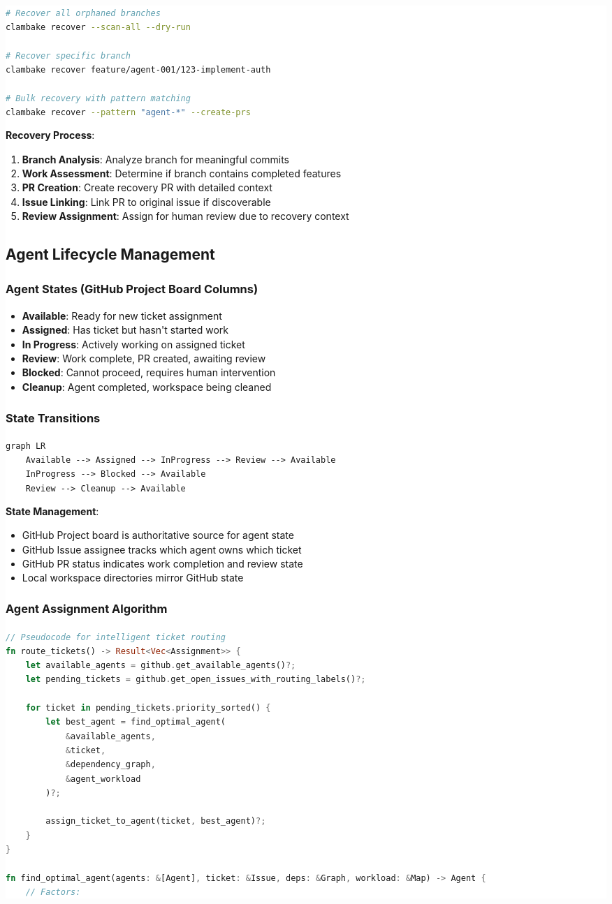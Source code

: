 ```bash
# Recover all orphaned branches
clambake recover --scan-all --dry-run

# Recover specific branch
clambake recover feature/agent-001/123-implement-auth

# Bulk recovery with pattern matching
clambake recover --pattern "agent-*" --create-prs
```

**Recovery Process**:
1. **Branch Analysis**: Analyze branch for meaningful commits
2. **Work Assessment**: Determine if branch contains completed features
3. **PR Creation**: Create recovery PR with detailed context
4. **Issue Linking**: Link PR to original issue if discoverable
5. **Review Assignment**: Assign for human review due to recovery context

## Agent Lifecycle Management

### Agent States (GitHub Project Board Columns)
- **Available**: Ready for new ticket assignment
- **Assigned**: Has ticket but hasn't started work
- **In Progress**: Actively working on assigned ticket  
- **Review**: Work complete, PR created, awaiting review
- **Blocked**: Cannot proceed, requires human intervention
- **Cleanup**: Agent completed, workspace being cleaned

### State Transitions

```mermaid
graph LR
    Available --> Assigned --> InProgress --> Review --> Available
    InProgress --> Blocked --> Available
    Review --> Cleanup --> Available
```

**State Management**:
- GitHub Project board is authoritative source for agent state
- GitHub Issue assignee tracks which agent owns which ticket
- GitHub PR status indicates work completion and review state
- Local workspace directories mirror GitHub state

### Agent Assignment Algorithm

```rust
// Pseudocode for intelligent ticket routing
fn route_tickets() -> Result<Vec<Assignment>> {
    let available_agents = github.get_available_agents()?;
    let pending_tickets = github.get_open_issues_with_routing_labels()?;
    
    for ticket in pending_tickets.priority_sorted() {
        let best_agent = find_optimal_agent(
            &available_agents,
            &ticket,
            &dependency_graph,
            &agent_workload
        )?;
        
        assign_ticket_to_agent(ticket, best_agent)?;
    }
}

fn find_optimal_agent(agents: &[Agent], ticket: &Issue, deps: &Graph, workload: &Map) -> Agent {
    // Factors:
```